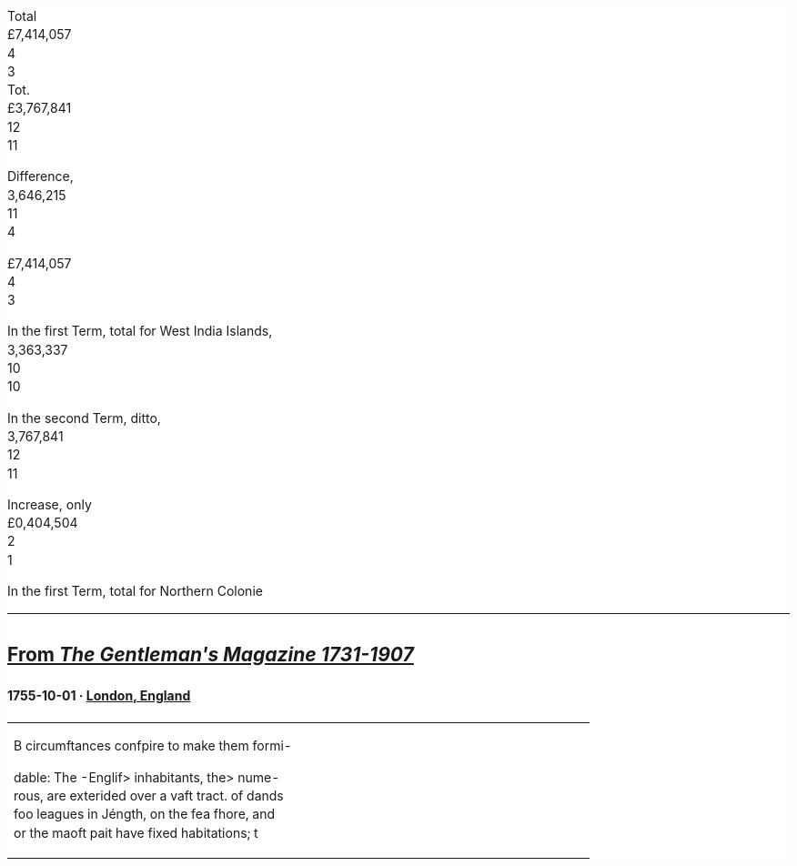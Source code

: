 Total  
£7,414,057  
4  
3  
Tot.  
£3,767,841  
12  
11  
  
Difference,  
3,646,215  
11  
4  
  
£7,414,057  
4  
3  
  
In the first Term, total for West India Islands,  
3,363,337  
10  
10  
  
In the second Term, ditto,  
3,767,841  
12  
11  
  
Increase, only  
£0,404,504  
2  
1  
  
In the first Term, total for Northern Colonie
</td></tr></table>

---

## [From _The Gentleman's Magazine 1731-1907_](https://archive.org/details/sim_gentlemans-magazine_1755-10_25_10/page/n3/mode/1up?view=theater)

#### 1755-10-01 &middot; [London, England](http://dbpedia.org/resource/London)

<table style="width: 100%;"><tr><td style="width: 50%">

  
  
B circumftances confpire to make them formi-  
  
dable: The -Englif&gt; inhabitants, the&gt; nume-  
rous, are exterided over a vaft tract. of dands  
foo leagues in Jéngth, on the fea fhore, and  
or the maoft pait have fixed habitations; t  
  